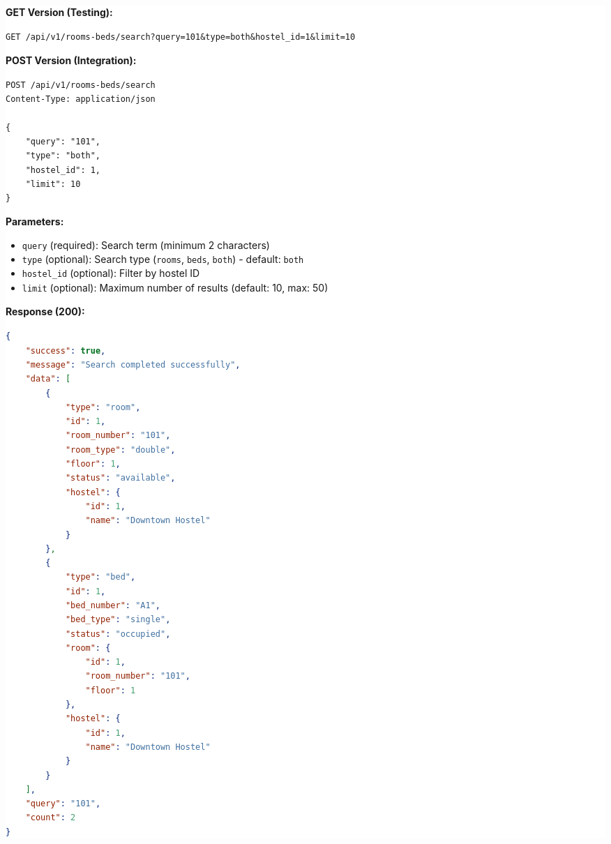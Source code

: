**GET Version (Testing):**
```
GET /api/v1/rooms-beds/search?query=101&type=both&hostel_id=1&limit=10
```

**POST Version (Integration):**
```
POST /api/v1/rooms-beds/search
Content-Type: application/json

{
    "query": "101",
    "type": "both",
    "hostel_id": 1,
    "limit": 10
}
```

**Parameters:**
- `query` (required): Search term (minimum 2 characters)
- `type` (optional): Search type (`rooms`, `beds`, `both`) - default: `both`
- `hostel_id` (optional): Filter by hostel ID
- `limit` (optional): Maximum number of results (default: 10, max: 50)

**Response (200):**
```json
{
    "success": true,
    "message": "Search completed successfully",
    "data": [
        {
            "type": "room",
            "id": 1,
            "room_number": "101",
            "room_type": "double",
            "floor": 1,
            "status": "available",
            "hostel": {
                "id": 1,
                "name": "Downtown Hostel"
            }
        },
        {
            "type": "bed",
            "id": 1,
            "bed_number": "A1",
            "bed_type": "single",
            "status": "occupied",
            "room": {
                "id": 1,
                "room_number": "101",
                "floor": 1
            },
            "hostel": {
                "id": 1,
                "name": "Downtown Hostel"
            }
        }
    ],
    "query": "101",
    "count": 2
}
```
